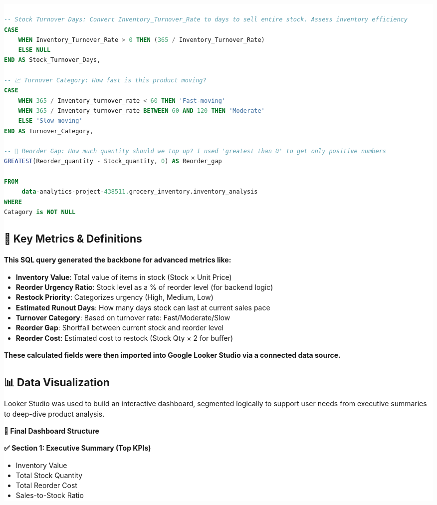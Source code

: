 ```sql

-- Stock Turnover Days: Convert Inventory_Turnover_Rate to days to sell entire stock. Assess inventory efficiency
CASE 
    WHEN Inventory_Turnover_Rate > 0 THEN (365 / Inventory_Turnover_Rate)
    ELSE NULL 
END AS Stock_Turnover_Days,

-- 📈 Turnover Category: How fast is this product moving?
CASE
    WHEN 365 / Inventory_turnover_rate < 60 THEN 'Fast-moving'
    WHEN 365 / Inventory_turnover_rate BETWEEN 60 AND 120 THEN 'Moderate'
    ELSE 'Slow-moving'
END AS Turnover_Category,

-- 🔢 Reorder Gap: How much quantity should we top up? I used 'greatest than 0' to get only positive numbers
GREATEST(Reorder_quantity - Stock_quantity, 0) AS Reorder_gap

FROM 
     data-analytics-project-438511.grocery_inventory.inventory_analysis
WHERE
Catagory is NOT NULL
```

## 📌 Key Metrics & Definitions

**This SQL query generated the backbone for advanced metrics like:**

- **Inventory Value**:	Total value of items in stock (Stock × Unit Price)
- **Reorder Urgency Ratio**:	Stock level as a % of reorder level (for backend logic)
- **Restock Priority**:	Categorizes urgency (High, Medium, Low)
- **Estimated Runout Days**:	How many days stock can last at current sales pace
- **Turnover Category**:	Based on turnover rate: Fast/Moderate/Slow
- **Reorder Gap**:	Shortfall between current stock and reorder level
- **Reorder Cost**:	Estimated cost to restock (Stock Qty × 2 for buffer)

**These calculated fields were then imported into Google Looker Studio via a connected data source.**

## 📊 Data Visualization 
Looker Studio was used to build an interactive dashboard, segmented logically to support user needs from executive summaries to deep-dive product analysis.

**🧱 Final Dashboard Structure**

**✅ Section 1: Executive Summary (Top KPIs)**
- Inventory Value
- Total Stock Quantity
- Total Reorder Cost
- Sales-to-Stock Ratio
